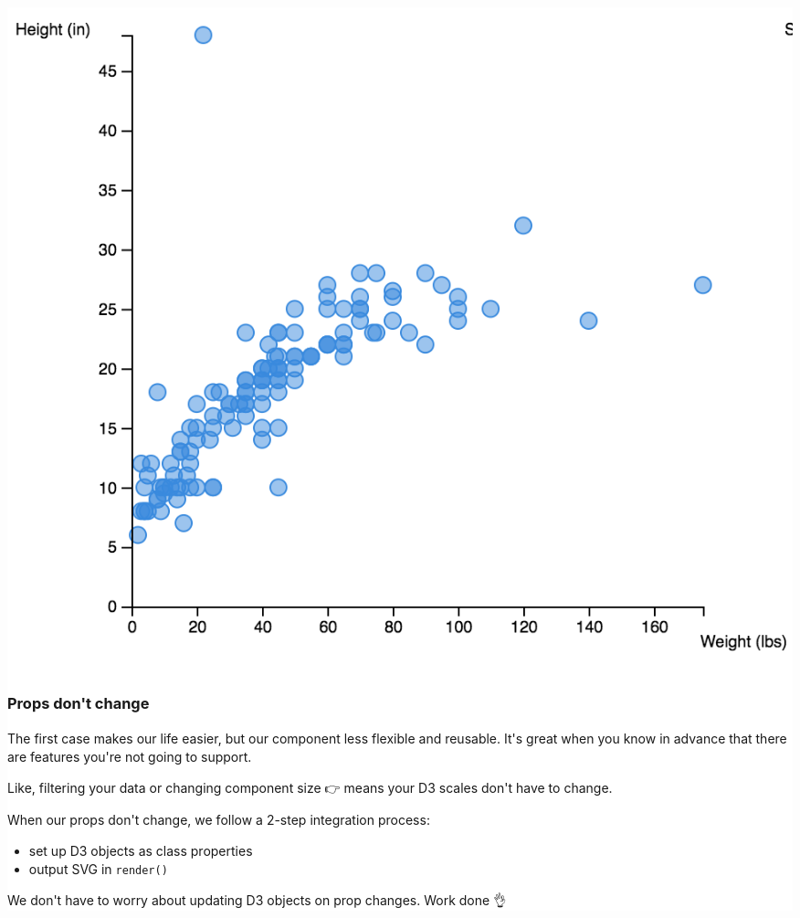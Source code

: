 ![](../images/scatterplot.png)

### Props don't change

The first case makes our life easier, but our component less flexible and
reusable. It's great when you know in advance that there are features you're
not going to support.

Like, filtering your data or changing component size 👉 means your D3 scales
don't have to change.

When our props don't change, we follow a 2-step integration process:

- set up D3 objects as class properties
- output SVG in `render()`

We don't have to worry about updating D3 objects on prop changes. Work done 👌
